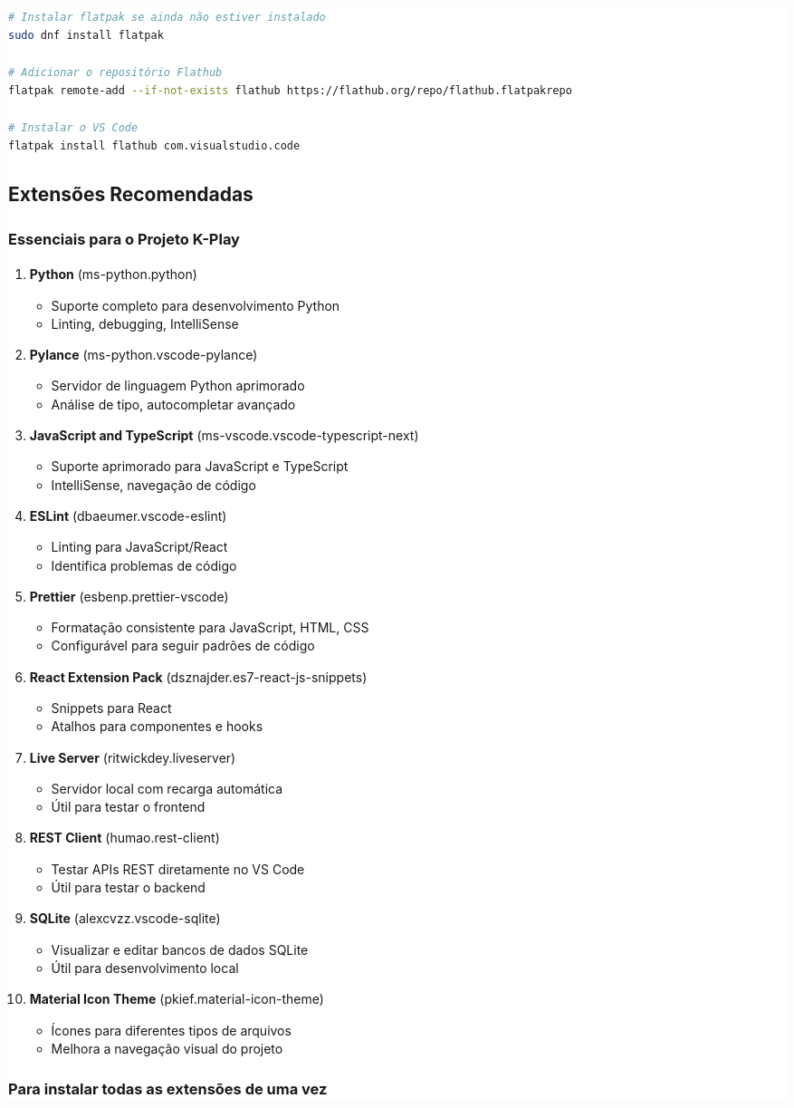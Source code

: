 ```bash
# Instalar flatpak se ainda não estiver instalado
sudo dnf install flatpak

# Adicionar o repositório Flathub
flatpak remote-add --if-not-exists flathub https://flathub.org/repo/flathub.flatpakrepo

# Instalar o VS Code
flatpak install flathub com.visualstudio.code
```

## Extensões Recomendadas

### Essenciais para o Projeto K-Play

1. **Python** (ms-python.python)
   - Suporte completo para desenvolvimento Python
   - Linting, debugging, IntelliSense

2. **Pylance** (ms-python.vscode-pylance)
   - Servidor de linguagem Python aprimorado
   - Análise de tipo, autocompletar avançado

3. **JavaScript and TypeScript** (ms-vscode.vscode-typescript-next)
   - Suporte aprimorado para JavaScript e TypeScript
   - IntelliSense, navegação de código

4. **ESLint** (dbaeumer.vscode-eslint)
   - Linting para JavaScript/React
   - Identifica problemas de código

5. **Prettier** (esbenp.prettier-vscode)
   - Formatação consistente para JavaScript, HTML, CSS
   - Configurável para seguir padrões de código

6. **React Extension Pack** (dsznajder.es7-react-js-snippets)
   - Snippets para React
   - Atalhos para componentes e hooks

7. **Live Server** (ritwickdey.liveserver)
   - Servidor local com recarga automática
   - Útil para testar o frontend

8. **REST Client** (humao.rest-client)
   - Testar APIs REST diretamente no VS Code
   - Útil para testar o backend

9. **SQLite** (alexcvzz.vscode-sqlite)
   - Visualizar e editar bancos de dados SQLite
   - Útil para desenvolvimento local

10. **Material Icon Theme** (pkief.material-icon-theme)
    - Ícones para diferentes tipos de arquivos
    - Melhora a navegação visual do projeto

### Para instalar todas as extensões de uma vez
